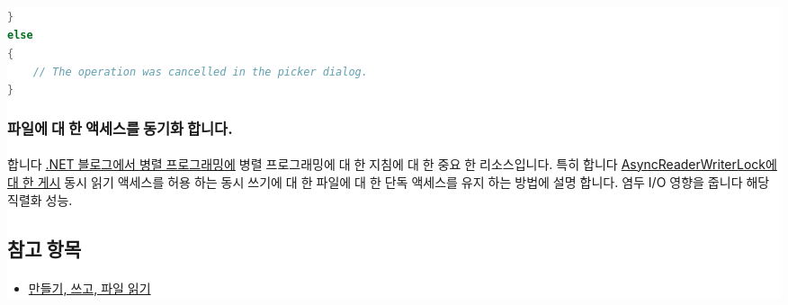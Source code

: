 ```csharp
}
else
{
    // The operation was cancelled in the picker dialog.
}
```

### <a name="synchronize-access-to-the-file"></a>파일에 대 한 액세스를 동기화 합니다.

합니다 [.NET 블로그에서 병렬 프로그래밍에](https://blogs.msdn.microsoft.com/pfxteam/) 병렬 프로그래밍에 대 한 지침에 대 한 중요 한 리소스입니다. 특히 합니다 [AsyncReaderWriterLock에 대 한 게시](https://blogs.msdn.microsoft.com/pfxteam/2012/02/12/building-async-coordination-primitives-part-7-asyncreaderwriterlock/) 동시 읽기 액세스를 허용 하는 동시 쓰기에 대 한 파일에 대 한 단독 액세스를 유지 하는 방법에 설명 합니다. 염두 I/O 영향을 줍니다 해당 직렬화 성능.

## <a name="see-also"></a>참고 항목

* [만들기, 쓰고, 파일 읽기](quickstart-reading-and-writing-files.md)
